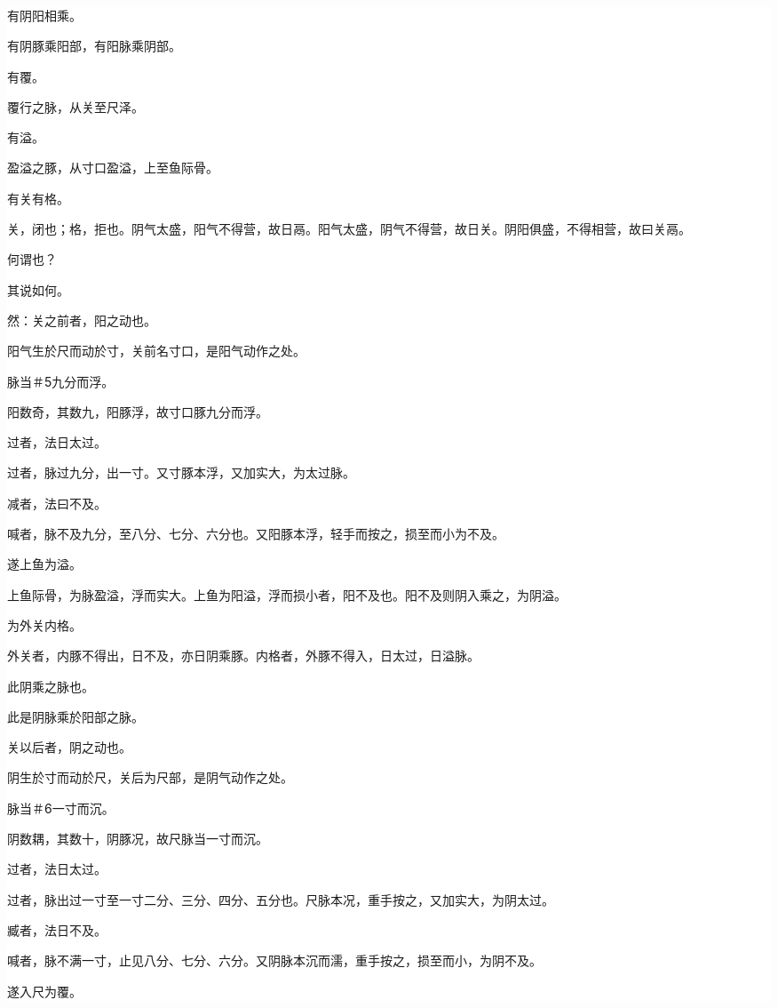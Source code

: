 有阴阳相乘。  

有阴豚乘阳部，有阳脉乘阴部。  

有覆。  

覆行之脉，从关至尺泽。  

有溢。  

盈溢之豚，从寸口盈溢，上至鱼际骨。  

有关有格。  

关，闭也；格，拒也。阴气太盛，阳气不得营，故日鬲。阳气太盛，阴气不得营，故日关。阴阳俱盛，不得相营，故曰关鬲。  

何谓也？  

其说如何。  

然：关之前者，阳之动也。  

阳气生於尺而动於寸，关前名寸口，是阳气动作之处。  

脉当＃5九分而浮。  

阳数奇，其数九，阳豚浮，故寸口豚九分而浮。  

过者，法日太过。  

过者，脉过九分，出一寸。又寸豚本浮，又加实大，为太过脉。  

减者，法曰不及。  

喊者，脉不及九分，至八分、七分、六分也。又阳豚本浮，轻手而按之，损至而小为不及。  

遂上鱼为溢。  

上鱼际骨，为脉盈溢，浮而实大。上鱼为阳溢，浮而损小者，阳不及也。阳不及则阴入乘之，为阴溢。  

为外关内格。  

外关者，内豚不得出，日不及，亦日阴乘豚。内格者，外豚不得入，日太过，日溢脉。  

此阴乘之脉也。  

此是阴脉乘於阳部之脉。  

关以后者，阴之动也。  

阴生於寸而动於尺，关后为尺部，是阴气动作之处。  

脉当＃6一寸而沉。  

阴数耦，其数十，阴豚况，故尺脉当一寸而沉。  

过者，法日太过。  

过者，脉出过一寸至一寸二分、三分、四分、五分也。尺脉本况，重手按之，又加实大，为阴太过。  

臧者，法日不及。  

喊者，脉不满一寸，止见八分、七分、六分。又阴脉本沉而濡，重手按之，损至而小，为阴不及。  

遂入尺为覆。  
